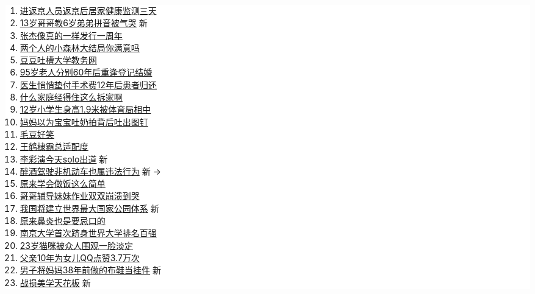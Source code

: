 1. [进返京人员返京后居家健康监测三天](https://s.weibo.com//weibo?q=%23%E8%BF%9B%E8%BF%94%E4%BA%AC%E4%BA%BA%E5%91%98%E8%BF%94%E4%BA%AC%E5%90%8E%E5%B1%85%E5%AE%B6%E5%81%A5%E5%BA%B7%E7%9B%91%E6%B5%8B%E4%B8%89%E5%A4%A9%23&t=31&band_rank=32&Refer=top)
1. [13岁哥哥教6岁弟弟拼音被气哭](https://s.weibo.com//weibo?q=%2313%E5%B2%81%E5%93%A5%E5%93%A5%E6%95%996%E5%B2%81%E5%BC%9F%E5%BC%9F%E6%8B%BC%E9%9F%B3%E8%A2%AB%E6%B0%94%E5%93%AD%23&t=31&band_rank=33&Refer=top)
   新
1. [张杰像真的一样发行一周年](https://s.weibo.com//weibo?q=%23%E5%BC%A0%E6%9D%B0%E5%83%8F%E7%9C%9F%E7%9A%84%E4%B8%80%E6%A0%B7%E5%8F%91%E8%A1%8C%E4%B8%80%E5%91%A8%E5%B9%B4%23&t=31&band_rank=34&Refer=top)
1. [两个人的小森林大结局你满意吗](https://s.weibo.com//weibo?q=%23%E4%B8%A4%E4%B8%AA%E4%BA%BA%E7%9A%84%E5%B0%8F%E6%A3%AE%E6%9E%97%E5%A4%A7%E7%BB%93%E5%B1%80%E4%BD%A0%E6%BB%A1%E6%84%8F%E5%90%97%23&t=31&band_rank=35&Refer=top)
1. [豆豆吐槽大学教务网](https://s.weibo.com//weibo?q=%23%E8%B1%86%E8%B1%86%E5%90%90%E6%A7%BD%E5%A4%A7%E5%AD%A6%E6%95%99%E5%8A%A1%E7%BD%91%23&t=31&band_rank=36&Refer=top)
1. [95岁老人分别60年后重逢登记结婚](https://s.weibo.com//weibo?q=%2395%E5%B2%81%E8%80%81%E4%BA%BA%E5%88%86%E5%88%AB60%E5%B9%B4%E5%90%8E%E9%87%8D%E9%80%A2%E7%99%BB%E8%AE%B0%E7%BB%93%E5%A9%9A%23&t=31&band_rank=37&Refer=top)
1. [医生悄悄垫付手术费12年后患者归还](https://s.weibo.com//weibo?q=%23%E5%8C%BB%E7%94%9F%E6%82%84%E6%82%84%E5%9E%AB%E4%BB%98%E6%89%8B%E6%9C%AF%E8%B4%B912%E5%B9%B4%E5%90%8E%E6%82%A3%E8%80%85%E5%BD%92%E8%BF%98%23&t=31&band_rank=38&Refer=top)
1. [什么家庭经得住这么拆家啊](https://s.weibo.com//weibo?q=%23%E4%BB%80%E4%B9%88%E5%AE%B6%E5%BA%AD%E7%BB%8F%E5%BE%97%E4%BD%8F%E8%BF%99%E4%B9%88%E6%8B%86%E5%AE%B6%E5%95%8A%23&t=31&band_rank=40&Refer=top)
1. [12岁小学生身高1.9米被体育局相中](https://s.weibo.com//weibo?q=%2312%E5%B2%81%E5%B0%8F%E5%AD%A6%E7%94%9F%E8%BA%AB%E9%AB%981.9%E7%B1%B3%E8%A2%AB%E4%BD%93%E8%82%B2%E5%B1%80%E7%9B%B8%E4%B8%AD%23&t=31&band_rank=41&Refer=top)
1. [妈妈以为宝宝吐奶拍背后吐出图钉](https://s.weibo.com//weibo?q=%23%E5%A6%88%E5%A6%88%E4%BB%A5%E4%B8%BA%E5%AE%9D%E5%AE%9D%E5%90%90%E5%A5%B6%E6%8B%8D%E8%83%8C%E5%90%8E%E5%90%90%E5%87%BA%E5%9B%BE%E9%92%89%23&t=31&band_rank=42&Refer=top)
1. [毛豆好笑](https://s.weibo.com//weibo?q=%23%E6%AF%9B%E8%B1%86%E5%A5%BD%E7%AC%91%23&t=31&band_rank=43&Refer=top)
1. [王鹤棣霸总适配度](https://s.weibo.com//weibo?q=%23%E7%8E%8B%E9%B9%A4%E6%A3%A3%E9%9C%B8%E6%80%BB%E9%80%82%E9%85%8D%E5%BA%A6%23&t=31&band_rank=44&Refer=top)
1. [李彩演今天solo出道](https://s.weibo.com//weibo?q=%23%E6%9D%8E%E5%BD%A9%E6%BC%94%E4%BB%8A%E5%A4%A9solo%E5%87%BA%E9%81%93%23&t=31&band_rank=46&Refer=top)
   新
1. [醉酒驾驶非机动车也属违法行为](https://s.weibo.com//weibo?q=%23%E9%86%89%E9%85%92%E9%A9%BE%E9%A9%B6%E9%9D%9E%E6%9C%BA%E5%8A%A8%E8%BD%A6%E4%B9%9F%E5%B1%9E%E8%BF%9D%E6%B3%95%E8%A1%8C%E4%B8%BA%23&t=31&band_rank=47&Refer=top)
   新 ->
1. [原来学会做饭这么简单](https://s.weibo.com//weibo?q=%23%E5%8E%9F%E6%9D%A5%E5%AD%A6%E4%BC%9A%E5%81%9A%E9%A5%AD%E8%BF%99%E4%B9%88%E7%AE%80%E5%8D%95%23&t=31&band_rank=48&Refer=top)
1. [哥哥辅导妹妹作业双双崩溃到哭](https://s.weibo.com//weibo?q=%23%E5%93%A5%E5%93%A5%E8%BE%85%E5%AF%BC%E5%A6%B9%E5%A6%B9%E4%BD%9C%E4%B8%9A%E5%8F%8C%E5%8F%8C%E5%B4%A9%E6%BA%83%E5%88%B0%E5%93%AD%23&t=31&band_rank=50&Refer=top)
1. [我国将建立世界最大国家公园体系](https://s.weibo.com//weibo?q=%23%E6%88%91%E5%9B%BD%E5%B0%86%E5%BB%BA%E7%AB%8B%E4%B8%96%E7%95%8C%E6%9C%80%E5%A4%A7%E5%9B%BD%E5%AE%B6%E5%85%AC%E5%9B%AD%E4%BD%93%E7%B3%BB%23&t=31&band_rank=5&Refer=top)
   新
1. [原来鼻炎也是要忌口的](https://s.weibo.com//weibo?q=%23%E5%8E%9F%E6%9D%A5%E9%BC%BB%E7%82%8E%E4%B9%9F%E6%98%AF%E8%A6%81%E5%BF%8C%E5%8F%A3%E7%9A%84%23&t=31&band_rank=7&Refer=top)
1. [南京大学首次跻身世界大学排名百强](https://s.weibo.com//weibo?q=%23%E5%8D%97%E4%BA%AC%E5%A4%A7%E5%AD%A6%E9%A6%96%E6%AC%A1%E8%B7%BB%E8%BA%AB%E4%B8%96%E7%95%8C%E5%A4%A7%E5%AD%A6%E6%8E%92%E5%90%8D%E7%99%BE%E5%BC%BA%23&t=31&band_rank=8&Refer=top)
1. [23岁猫咪被众人围观一脸淡定](https://s.weibo.com//weibo?q=%2323%E5%B2%81%E7%8C%AB%E5%92%AA%E8%A2%AB%E4%BC%97%E4%BA%BA%E5%9B%B4%E8%A7%82%E4%B8%80%E8%84%B8%E6%B7%A1%E5%AE%9A%23&t=31&band_rank=9&Refer=top)
1. [父亲10年为女儿QQ点赞3.7万次](https://s.weibo.com//weibo?q=%23%E7%88%B6%E4%BA%B210%E5%B9%B4%E4%B8%BA%E5%A5%B3%E5%84%BFQQ%E7%82%B9%E8%B5%9E3.7%E4%B8%87%E6%AC%A1%23&t=31&band_rank=13&Refer=top)
1. [男子将妈妈38年前做的布鞋当挂件](https://s.weibo.com//weibo?q=%23%E7%94%B7%E5%AD%90%E5%B0%86%E5%A6%88%E5%A6%8838%E5%B9%B4%E5%89%8D%E5%81%9A%E7%9A%84%E5%B8%83%E9%9E%8B%E5%BD%93%E6%8C%82%E4%BB%B6%23&t=31&band_rank=14&Refer=top)
   新
1. [战损美学天花板](https://s.weibo.com//weibo?q=%23%E6%88%98%E6%8D%9F%E7%BE%8E%E5%AD%A6%E5%A4%A9%E8%8A%B1%E6%9D%BF%23&t=31&band_rank=15&Refer=top)
   新